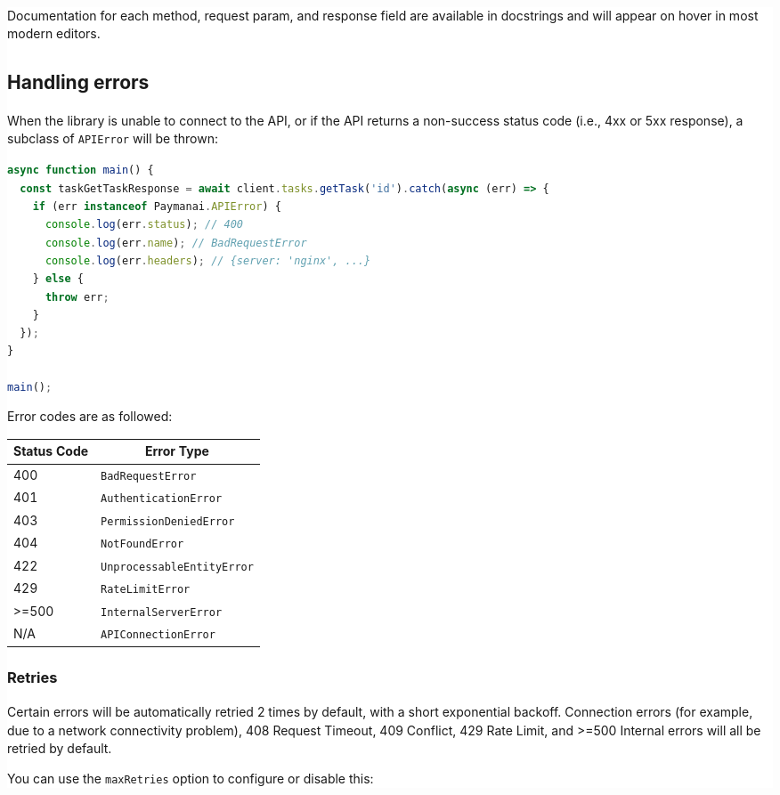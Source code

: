 Documentation for each method, request param, and response field are available in docstrings and will appear on hover in most modern editors.

## Handling errors

When the library is unable to connect to the API,
or if the API returns a non-success status code (i.e., 4xx or 5xx response),
a subclass of `APIError` will be thrown:


```ts
async function main() {
  const taskGetTaskResponse = await client.tasks.getTask('id').catch(async (err) => {
    if (err instanceof Paymanai.APIError) {
      console.log(err.status); // 400
      console.log(err.name); // BadRequestError
      console.log(err.headers); // {server: 'nginx', ...}
    } else {
      throw err;
    }
  });
}

main();
```

Error codes are as followed:

| Status Code | Error Type                 |
| ----------- | -------------------------- |
| 400         | `BadRequestError`          |
| 401         | `AuthenticationError`      |
| 403         | `PermissionDeniedError`    |
| 404         | `NotFoundError`            |
| 422         | `UnprocessableEntityError` |
| 429         | `RateLimitError`           |
| >=500       | `InternalServerError`      |
| N/A         | `APIConnectionError`       |

### Retries

Certain errors will be automatically retried 2 times by default, with a short exponential backoff.
Connection errors (for example, due to a network connectivity problem), 408 Request Timeout, 409 Conflict,
429 Rate Limit, and >=500 Internal errors will all be retried by default.

You can use the `maxRetries` option to configure or disable this:

